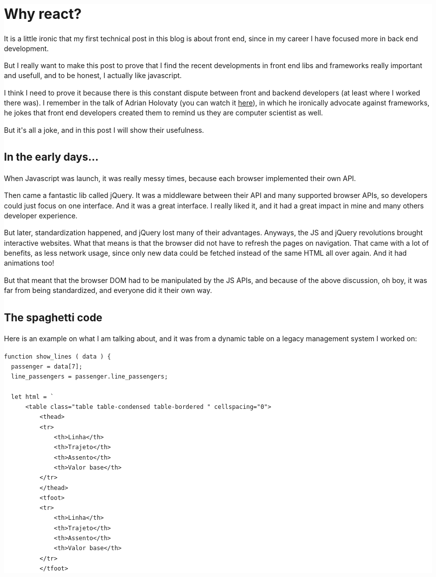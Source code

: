 # Why react?

It is a little ironic that my first technical post in this blog is about front end,
since in my career I have focused more in back end development.

But I really want to make this post to prove that I find the recent developments
in front end libs and frameworks really important and usefull, and to be honest,
I actually like javascript.

I think I need to prove it because there is this constant dispute between front
and backend developers (at least where I worked there was). I remember in the talk
of Adrian Holovaty (you can watch it [here](https://www.youtube.com/watch?v=k7n2xnOiWI8)),
in which he ironically advocate against frameworks, he jokes that front end developers created
them to remind us they are computer scientist as well.

But it's all a joke, and in this post I will show their usefulness.

## In the early days...

When Javascript was launch, it was really messy times, because each browser
implemented their own API.

Then came a fantastic lib called jQuery. It was a middleware between their API
and many supported browser APIs, so developers could just focus on one interface.
And it was a great interface. I really liked it, and it had a great impact in mine
and many others developer experience.

But later, standardization happened, and jQuery lost many of their advantages.
Anyways, the JS and jQuery revolutions brought interactive websites. What that
means is that the browser did not have to refresh the pages on navigation. That
came with a lot of benefits, as less network usage, since only new data could
be fetched instead of the same HTML all over again. And it had animations too!

But that meant that the browser DOM had to be manipulated by the JS APIs, and
because of the above discussion, oh boy, it was far from being standardized, and
everyone did it their own way.

## The spaghetti code

Here is an example on what I am talking about, and it was from a dynamic table
on a legacy management system I worked on:

```
function show_lines ( data ) {
  passenger = data[7];
  line_passengers = passenger.line_passengers;

  let html = `
      <table class="table table-condensed table-bordered " cellspacing="0">
          <thead>
          <tr>
              <th>Linha</th>
              <th>Trajeto</th>
              <th>Assento</th>
              <th>Valor base</th>
          </tr>
          </thead>
          <tfoot>
          <tr>
              <th>Linha</th>
              <th>Trajeto</th>
              <th>Assento</th>
              <th>Valor base</th>
          </tr>
          </tfoot>
```